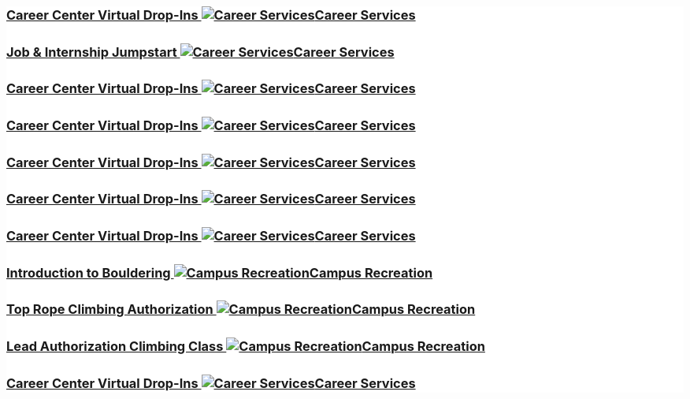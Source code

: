 ### [Career Center Virtual Drop-Ins ![Career Services](https://se-images.campuslabs.com/clink/images/3badaffb-6249-4cb0-b71a-636ec84da52085ec2605-15cc-496d-8591-87a85636f359.jpg?preset=small-sq)Career Services ](https://win.wwu.edu/event/11618238)
### [Job & Internship Jumpstart  ![Career Services](https://se-images.campuslabs.com/clink/images/3badaffb-6249-4cb0-b71a-636ec84da52085ec2605-15cc-496d-8591-87a85636f359.jpg?preset=small-sq)Career Services ](https://win.wwu.edu/event/11527977)
### [Career Center Virtual Drop-Ins ![Career Services](https://se-images.campuslabs.com/clink/images/3badaffb-6249-4cb0-b71a-636ec84da52085ec2605-15cc-496d-8591-87a85636f359.jpg?preset=small-sq)Career Services ](https://win.wwu.edu/event/11618263)
### [Career Center Virtual Drop-Ins ![Career Services](https://se-images.campuslabs.com/clink/images/3badaffb-6249-4cb0-b71a-636ec84da52085ec2605-15cc-496d-8591-87a85636f359.jpg?preset=small-sq)Career Services ](https://win.wwu.edu/event/11618284)
### [Career Center Virtual Drop-Ins ![Career Services](https://se-images.campuslabs.com/clink/images/3badaffb-6249-4cb0-b71a-636ec84da52085ec2605-15cc-496d-8591-87a85636f359.jpg?preset=small-sq)Career Services ](https://win.wwu.edu/event/11618339)
### [Career Center Virtual Drop-Ins ![Career Services](https://se-images.campuslabs.com/clink/images/3badaffb-6249-4cb0-b71a-636ec84da52085ec2605-15cc-496d-8591-87a85636f359.jpg?preset=small-sq)Career Services ](https://win.wwu.edu/event/11618460)
### [Career Center Virtual Drop-Ins ![Career Services](https://se-images.campuslabs.com/clink/images/3badaffb-6249-4cb0-b71a-636ec84da52085ec2605-15cc-496d-8591-87a85636f359.jpg?preset=small-sq)Career Services ](https://win.wwu.edu/event/11618479)
### [Introduction to Bouldering ![Campus Recreation](https://se-images.campuslabs.com/clink/images/1ae43457-1f8e-4125-8de7-24187716879b0f0ded3d-1fef-4966-a3a3-fb9d18ca46bf.jpg?preset=small-sq)Campus Recreation ](https://win.wwu.edu/event/11656662)
### [Top Rope Climbing Authorization ![Campus Recreation](https://se-images.campuslabs.com/clink/images/1ae43457-1f8e-4125-8de7-24187716879b0f0ded3d-1fef-4966-a3a3-fb9d18ca46bf.jpg?preset=small-sq)Campus Recreation ](https://win.wwu.edu/event/11656727)
### [Lead Authorization Climbing Class ![Campus Recreation](https://se-images.campuslabs.com/clink/images/1ae43457-1f8e-4125-8de7-24187716879b0f0ded3d-1fef-4966-a3a3-fb9d18ca46bf.jpg?preset=small-sq)Campus Recreation ](https://win.wwu.edu/event/11656791)
### [Career Center Virtual Drop-Ins ![Career Services](https://se-images.campuslabs.com/clink/images/3badaffb-6249-4cb0-b71a-636ec84da52085ec2605-15cc-496d-8591-87a85636f359.jpg?preset=small-sq)Career Services ](https://win.wwu.edu/event/11618569)